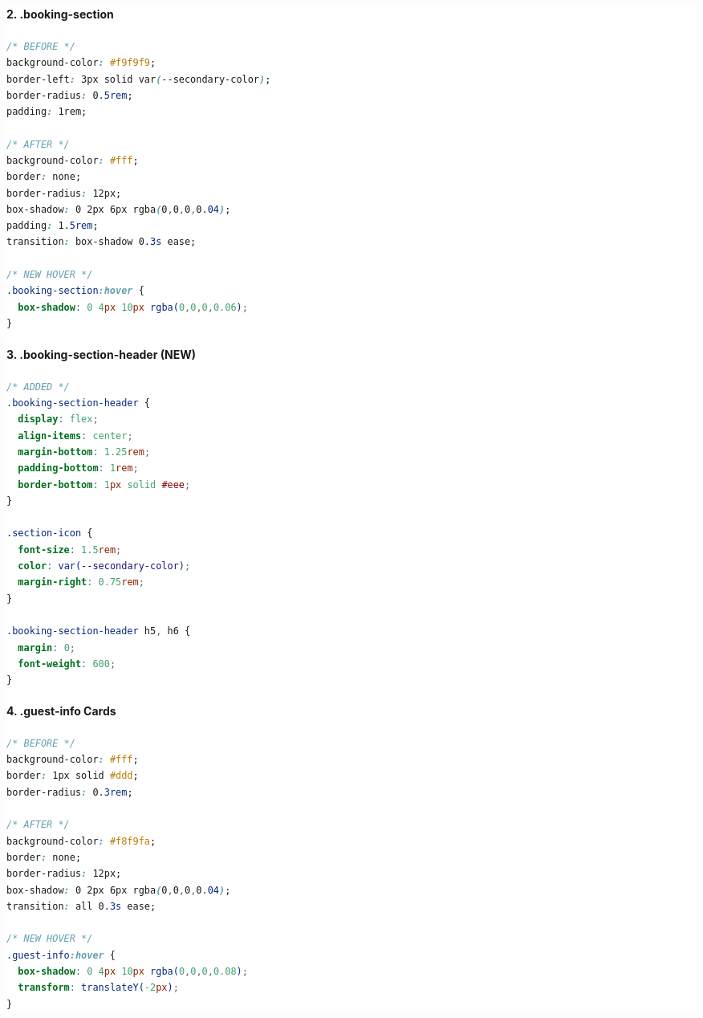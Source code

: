 #### 2. **.booking-section**
```css
/* BEFORE */
background-color: #f9f9f9;
border-left: 3px solid var(--secondary-color);
border-radius: 0.5rem;
padding: 1rem;

/* AFTER */
background-color: #fff;
border: none;
border-radius: 12px;
box-shadow: 0 2px 6px rgba(0,0,0,0.04);
padding: 1.5rem;
transition: box-shadow 0.3s ease;

/* NEW HOVER */
.booking-section:hover {
  box-shadow: 0 4px 10px rgba(0,0,0,0.06);
}
```

#### 3. **.booking-section-header** (NEW)
```css
/* ADDED */
.booking-section-header {
  display: flex;
  align-items: center;
  margin-bottom: 1.25rem;
  padding-bottom: 1rem;
  border-bottom: 1px solid #eee;
}

.section-icon {
  font-size: 1.5rem;
  color: var(--secondary-color);
  margin-right: 0.75rem;
}

.booking-section-header h5, h6 {
  margin: 0;
  font-weight: 600;
}
```

#### 4. **.guest-info Cards**
```css
/* BEFORE */
background-color: #fff;
border: 1px solid #ddd;
border-radius: 0.3rem;

/* AFTER */
background-color: #f8f9fa;
border: none;
border-radius: 12px;
box-shadow: 0 2px 6px rgba(0,0,0,0.04);
transition: all 0.3s ease;

/* NEW HOVER */
.guest-info:hover {
  box-shadow: 0 4px 10px rgba(0,0,0,0.08);
  transform: translateY(-2px);
}
```